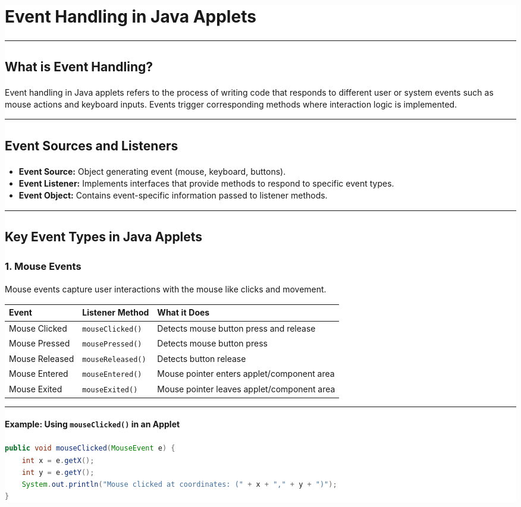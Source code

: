 # Event Handling in Java Applets


***

## What is Event Handling?

Event handling in Java applets refers to the process of writing code that responds to different user or system events such as mouse actions and keyboard inputs. Events trigger corresponding methods where interaction logic is implemented.

***

## Event Sources and Listeners

- **Event Source:** Object generating event (mouse, keyboard, buttons).
- **Event Listener:** Implements interfaces that provide methods to respond to specific event types.
- **Event Object:** Contains event-specific information passed to listener methods.

***

## Key Event Types in Java Applets

### 1. Mouse Events

Mouse events capture user interactions with the mouse like clicks and movement.


| Event | Listener Method | What it Does |
| :-- | :-- | :-- |
| Mouse Clicked | `mouseClicked()` | Detects mouse button press and release |
| Mouse Pressed | `mousePressed()` | Detects mouse button press |
| Mouse Released | `mouseReleased()` | Detects button release |
| Mouse Entered | `mouseEntered()` | Mouse pointer enters applet/component area |
| Mouse Exited | `mouseExited()` | Mouse pointer leaves applet/component area |


***

#### Example: Using `mouseClicked()` in an Applet

```java
public void mouseClicked(MouseEvent e) {
    int x = e.getX();
    int y = e.getY();
    System.out.println("Mouse clicked at coordinates: (" + x + "," + y + ")");
}
```
